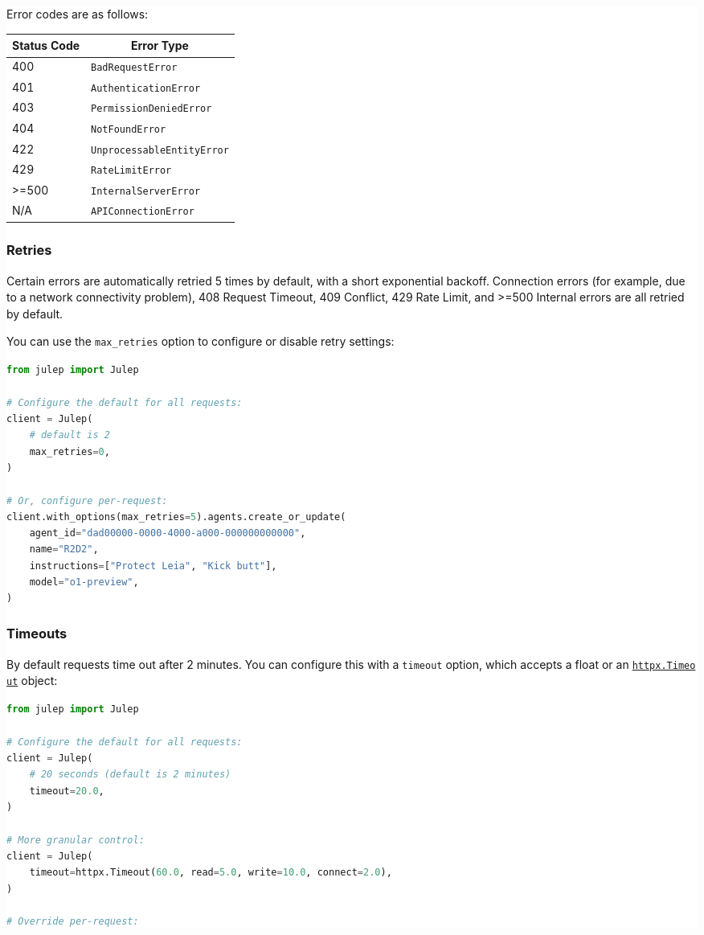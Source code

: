 Error codes are as follows:

| Status Code | Error Type                 |
| ----------- | -------------------------- |
| 400         | `BadRequestError`          |
| 401         | `AuthenticationError`      |
| 403         | `PermissionDeniedError`    |
| 404         | `NotFoundError`            |
| 422         | `UnprocessableEntityError` |
| 429         | `RateLimitError`           |
| >=500       | `InternalServerError`      |
| N/A         | `APIConnectionError`       |

### Retries

Certain errors are automatically retried 5 times by default, with a short exponential backoff.
Connection errors (for example, due to a network connectivity problem), 408 Request Timeout, 409 Conflict,
429 Rate Limit, and >=500 Internal errors are all retried by default.

You can use the `max_retries` option to configure or disable retry settings:

```python
from julep import Julep

# Configure the default for all requests:
client = Julep(
    # default is 2
    max_retries=0,
)

# Or, configure per-request:
client.with_options(max_retries=5).agents.create_or_update(
    agent_id="dad00000-0000-4000-a000-000000000000",
    name="R2D2",
    instructions=["Protect Leia", "Kick butt"],
    model="o1-preview",
)
```

### Timeouts

By default requests time out after 2 minutes. You can configure this with a `timeout` option,
which accepts a float or an [`httpx.Timeout`](https://www.python-httpx.org/advanced/#fine-tuning-the-configuration) object:

```python
from julep import Julep

# Configure the default for all requests:
client = Julep(
    # 20 seconds (default is 2 minutes)
    timeout=20.0,
)

# More granular control:
client = Julep(
    timeout=httpx.Timeout(60.0, read=5.0, write=10.0, connect=2.0),
)

# Override per-request:
```